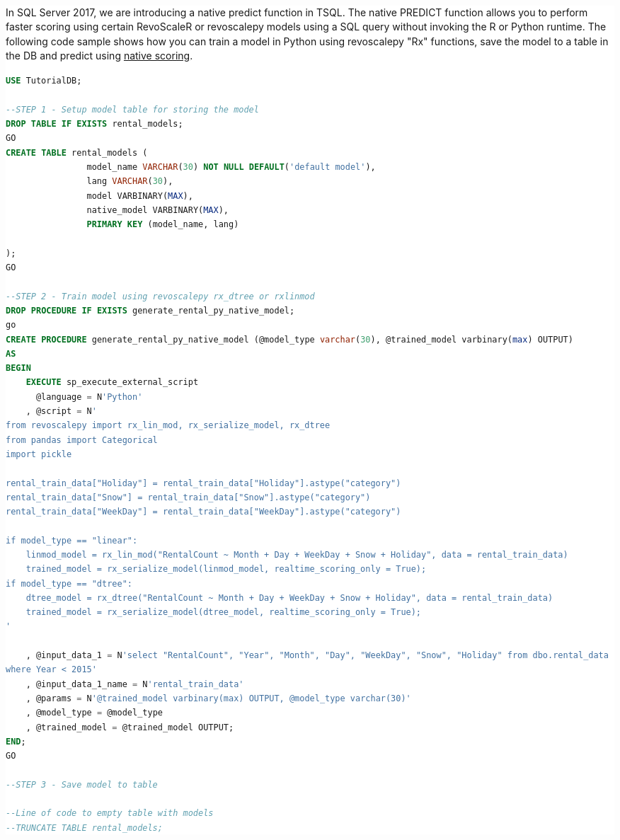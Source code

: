 In SQL Server 2017, we are introducing a native predict function in TSQL. The native PREDICT function allows you to perform faster scoring using certain RevoScaleR or revoscalepy models using a SQL query without invoking the R or Python runtime. The following code sample shows how you can train a model in Python using revoscalepy "Rx" functions, save the model to a table in the DB and predict using [native scoring](https://docs.microsoft.com/en-us/sql/advanced-analytics/sql-native-scoring).

```sql
USE TutorialDB;

--STEP 1 - Setup model table for storing the model
DROP TABLE IF EXISTS rental_models;
GO
CREATE TABLE rental_models (
                model_name VARCHAR(30) NOT NULL DEFAULT('default model'),
                lang VARCHAR(30),
				model VARBINARY(MAX),
				native_model VARBINARY(MAX),
				PRIMARY KEY (model_name, lang)
				
);
GO

--STEP 2 - Train model using revoscalepy rx_dtree or rxlinmod
DROP PROCEDURE IF EXISTS generate_rental_py_native_model;
go
CREATE PROCEDURE generate_rental_py_native_model (@model_type varchar(30), @trained_model varbinary(max) OUTPUT)
AS
BEGIN
    EXECUTE sp_execute_external_script
      @language = N'Python'
    , @script = N'
from revoscalepy import rx_lin_mod, rx_serialize_model, rx_dtree
from pandas import Categorical
import pickle

rental_train_data["Holiday"] = rental_train_data["Holiday"].astype("category")
rental_train_data["Snow"] = rental_train_data["Snow"].astype("category")
rental_train_data["WeekDay"] = rental_train_data["WeekDay"].astype("category")

if model_type == "linear":
	linmod_model = rx_lin_mod("RentalCount ~ Month + Day + WeekDay + Snow + Holiday", data = rental_train_data)
	trained_model = rx_serialize_model(linmod_model, realtime_scoring_only = True);
if model_type == "dtree":
	dtree_model = rx_dtree("RentalCount ~ Month + Day + WeekDay + Snow + Holiday", data = rental_train_data)
	trained_model = rx_serialize_model(dtree_model, realtime_scoring_only = True);
'

    , @input_data_1 = N'select "RentalCount", "Year", "Month", "Day", "WeekDay", "Snow", "Holiday" from dbo.rental_data where Year < 2015'
    , @input_data_1_name = N'rental_train_data'
    , @params = N'@trained_model varbinary(max) OUTPUT, @model_type varchar(30)'
	, @model_type = @model_type
    , @trained_model = @trained_model OUTPUT;
END;
GO

--STEP 3 - Save model to table 

--Line of code to empty table with models
--TRUNCATE TABLE rental_models;

```